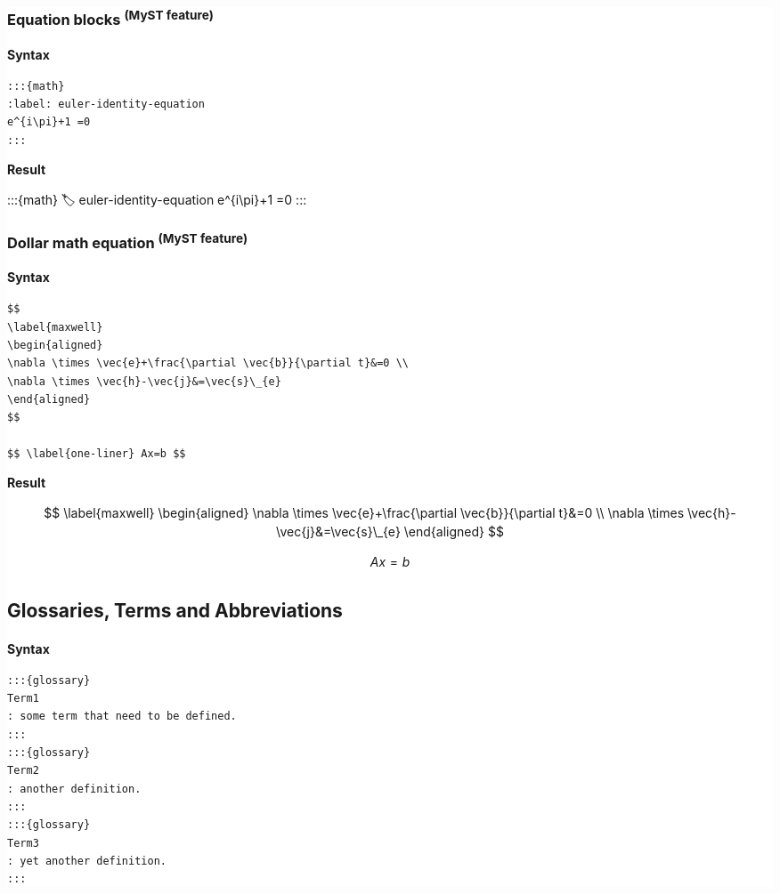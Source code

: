 ### Equation blocks <sup>(MyST feature)</sup>

**Syntax**

```
:::{math}
:label: euler-identity-equation
e^{i\pi}+1 =0
:::
```

**Result**

:::{math}
:label: euler-identity-equation
e^{i\pi}+1 =0
:::

### Dollar math equation <sup>(MyST feature)</sup>

**Syntax**

```
$$
\label{maxwell}
\begin{aligned}
\nabla \times \vec{e}+\frac{\partial \vec{b}}{\partial t}&=0 \\
\nabla \times \vec{h}-\vec{j}&=\vec{s}\_{e}
\end{aligned}
$$

$$ \label{one-liner} Ax=b $$
```

**Result**

$$
\label{maxwell}
\begin{aligned}
\nabla \times \vec{e}+\frac{\partial \vec{b}}{\partial t}&=0 \\
\nabla \times \vec{h}-\vec{j}&=\vec{s}\_{e}
\end{aligned}
$$

$$ \label{one-liner} Ax=b $$

## Glossaries, Terms and Abbreviations

**Syntax**

```
:::{glossary}
Term1
: some term that need to be defined.
:::
:::{glossary}
Term2
: another definition.
:::
:::{glossary}
Term3
: yet another definition.
:::
```
